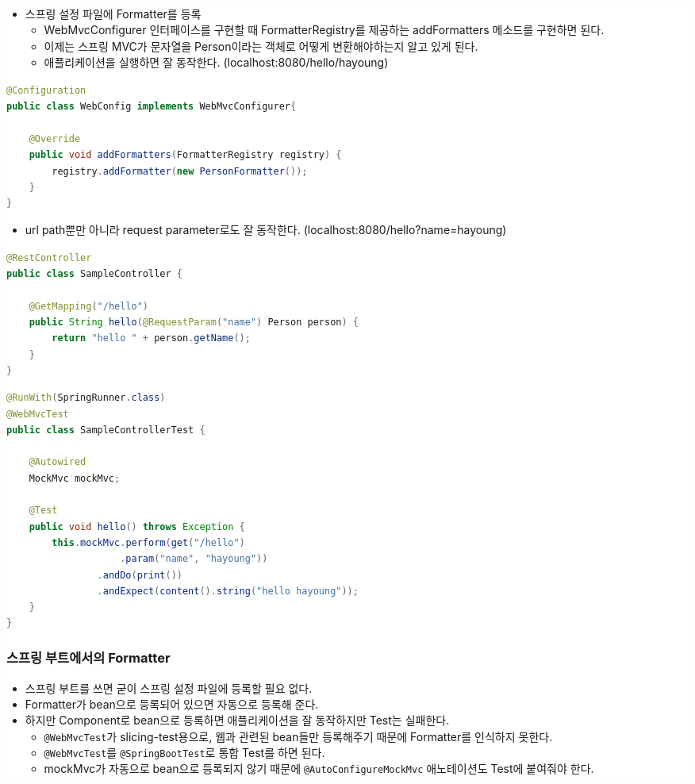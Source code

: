 - 스프링 설정 파일에 Formatter를 등록
	* WebMvcConfigurer 인터페이스를 구현할 때 FormatterRegistry를 제공하는 addFormatters 메소드를 구현하면 된다.
	* 이제는 스프링 MVC가 문자열을 Person이라는 객체로 어떻게 변환해야하는지 알고 있게 된다.
	* 애플리케이션을 실행하면 잘 동작한다. (localhost:8080/hello/hayoung)

```java
@Configuration
public class WebConfig implements WebMvcConfigurer{
    
    @Override
    public void addFormatters(FormatterRegistry registry) {
        registry.addFormatter(new PersonFormatter());
    }
}
```

- url path뿐만 아니라 request parameter로도 잘 동작한다. (localhost:8080/hello?name=hayoung)

```java
@RestController
public class SampleController {

    @GetMapping("/hello")
    public String hello(@RequestParam("name") Person person) {
        return "hello " + person.getName();
    }
}
```

```java
@RunWith(SpringRunner.class)
@WebMvcTest
public class SampleControllerTest {

    @Autowired
    MockMvc mockMvc;

    @Test
    public void hello() throws Exception {
        this.mockMvc.perform(get("/hello")
                    .param("name", "hayoung"))
                .andDo(print())
                .andExpect(content().string("hello hayoung"));
    }
}
```

### 스프링 부트에서의 Formatter

- 스프링 부트를 쓰면 굳이 스프링 설정 파일에 등록할 필요 없다.
- Formatter가 bean으로 등록되어 있으면 자동으로 등록해 준다.
- 하지만 Component로 bean으로 등록하면 애플리케이션을 잘 동작하지만 Test는 실패한다.
	* `@WebMvcTest`가 slicing-test용으로, 웹과 관련된 bean들만 등록해주기 때문에 Formatter를 인식하지 못한다.
	* `@WebMvcTest`를 `@SpringBootTest`로 통합 Test를 하면 된다.
	* mockMvc가 자동으로 bean으로 등록되지 않기 때문에 `@AutoConfigureMockMvc` 애노테이션도 Test에 붙여줘야 한다.
